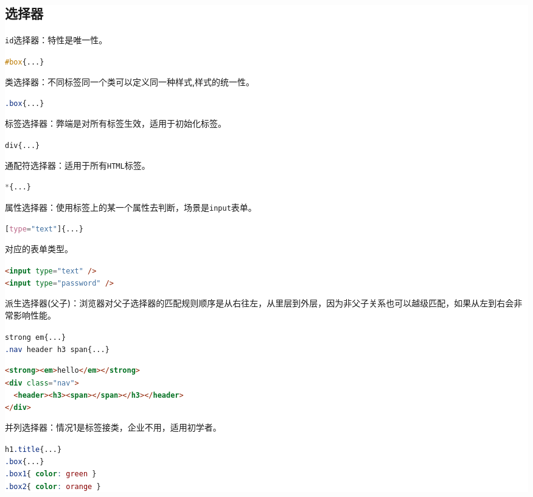 
## 选择器

`id`选择器：特性是唯一性。

```css
#box{...}
```

类选择器：不同标签同一个类可以定义同一种样式,样式的统一性。

```css
.box{...}
```

标签选择器：弊端是对所有标签生效，适用于初始化标签。

```css
div{...}
```

通配符选择器：适用于所有`HTML`标签。

```css
*{...} 
```

属性选择器：使用标签上的某一个属性去判断，场景是`input`表单。

```css
[type="text"]{...}
```

对应的表单类型。

```html
<input type="text" />
<input type="password" />
```

派生选择器(父子)：浏览器对父子选择器的匹配规则顺序是从右往左，从里层到外层，因为非父子关系也可以越级匹配，如果从左到右会非常影响性能。

```css
strong em{...}
.nav header h3 span{...}
```

```html
<strong><em>hello</em></strong>
<div class="nav">
  <header><h3><span></span></h3></header>
</div>
```

并列选择器：情况1是标签接类，企业不用，适用初学者。

```css
h1.title{...}
.box{...}
.box1{ color: green }
.box2{ color: orange }
```

